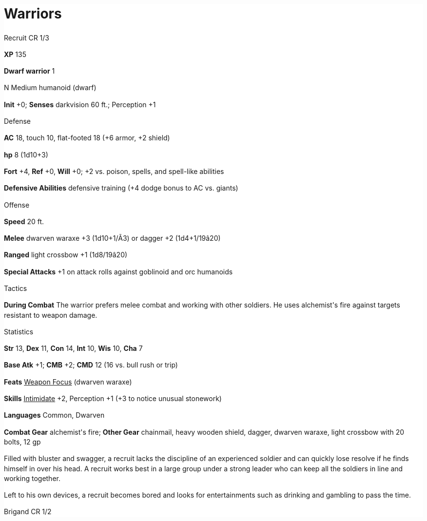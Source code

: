 # Warriors

Recruit CR 1/3

**XP** 135

**Dwarf warrior** 1

N Medium humanoid (dwarf)

**Init** +0; **Senses** darkvision 60 ft.; Perception +1

Defense

**AC** 18, touch 10, flat-footed 18 (+6 armor, +2 shield)

**hp** 8 (1d10+3)

**Fort** +4, **Ref** +0, **Will** +0; +2 vs. poison, spells, and spell-like abilities

**Defensive Abilities** defensive training (+4 dodge bonus to AC vs. giants)

Offense

**Speed** 20 ft.

**Melee** dwarven waraxe +3 (1d10+1/Ã3) or dagger +2 (1d4+1/19â20)

**Ranged** light crossbow +1 (1d8/19â20)

**Special Attacks** +1 on attack rolls against goblinoid and orc humanoids

Tactics

**During Combat** The warrior prefers melee combat and working with other soldiers. He uses alchemist's fire against targets resistant to weapon damage.

Statistics

**Str** 13, **Dex** 11, **Con** 14, **Int** 10, **Wis** 10, **Cha** 7

**Base Atk** +1; **CMB** +2; **CMD** 12 (16 vs. bull rush or trip)

**Feats** [Weapon Focus](/pathfinderRPG/prd/feats.html#_weapon-focus) (dwarven waraxe)

**Skills** [Intimidate](/pathfinderRPG/prd/skills/intimidate.html#_intimidate) +2, Perception +1 (+3 to notice unusual stonework)

**Languages** Common, Dwarven

**Combat Gear** alchemist's fire; **Other Gear** chainmail, heavy wooden shield, dagger, dwarven waraxe, light crossbow with 20 bolts, 12 gp

Filled with bluster and swagger, a recruit lacks the discipline of an experienced soldier and can quickly lose resolve if he finds himself in over his head. A recruit works best in a large group under a strong leader who can keep all the soldiers in line and working together.

Left to his own devices, a recruit becomes bored and looks for entertainments such as drinking and gambling to pass the time.

Brigand CR 1/2
